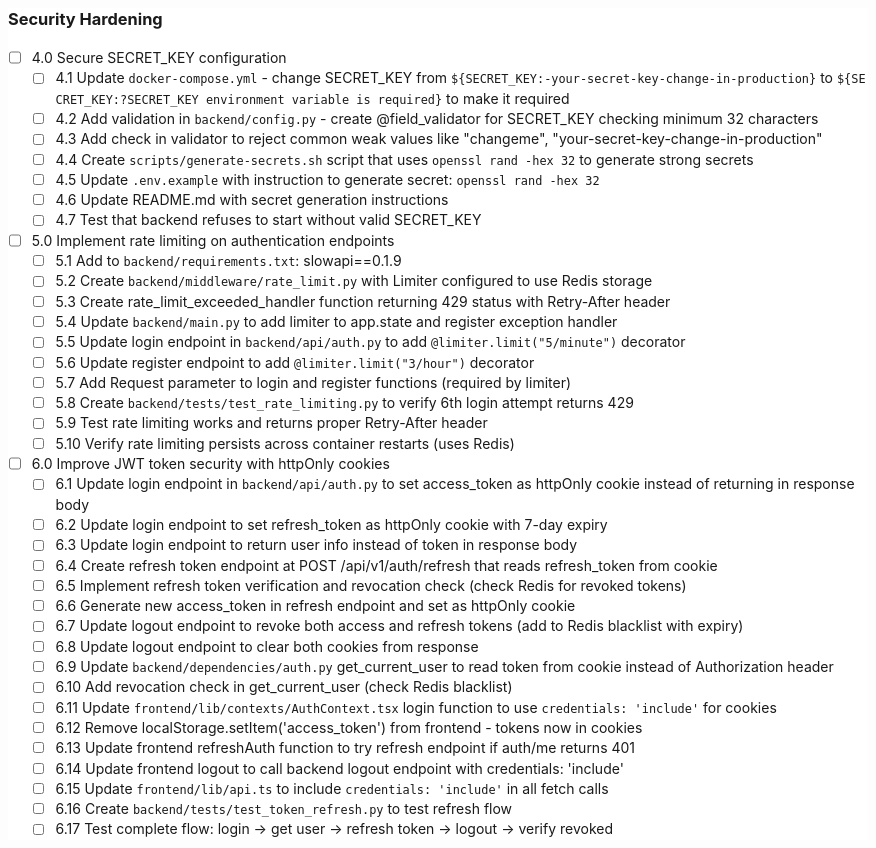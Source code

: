 ### Security Hardening

- [ ] 4.0 Secure SECRET_KEY configuration
  - [ ] 4.1 Update `docker-compose.yml` - change SECRET_KEY from `${SECRET_KEY:-your-secret-key-change-in-production}` to `${SECRET_KEY:?SECRET_KEY environment variable is required}` to make it required
  - [ ] 4.2 Add validation in `backend/config.py` - create @field_validator for SECRET_KEY checking minimum 32 characters
  - [ ] 4.3 Add check in validator to reject common weak values like "changeme", "your-secret-key-change-in-production"
  - [ ] 4.4 Create `scripts/generate-secrets.sh` script that uses `openssl rand -hex 32` to generate strong secrets
  - [ ] 4.5 Update `.env.example` with instruction to generate secret: `openssl rand -hex 32`
  - [ ] 4.6 Update README.md with secret generation instructions
  - [ ] 4.7 Test that backend refuses to start without valid SECRET_KEY

- [ ] 5.0 Implement rate limiting on authentication endpoints
  - [ ] 5.1 Add to `backend/requirements.txt`: slowapi==0.1.9
  - [ ] 5.2 Create `backend/middleware/rate_limit.py` with Limiter configured to use Redis storage
  - [ ] 5.3 Create rate_limit_exceeded_handler function returning 429 status with Retry-After header
  - [ ] 5.4 Update `backend/main.py` to add limiter to app.state and register exception handler
  - [ ] 5.5 Update login endpoint in `backend/api/auth.py` to add `@limiter.limit("5/minute")` decorator
  - [ ] 5.6 Update register endpoint to add `@limiter.limit("3/hour")` decorator
  - [ ] 5.7 Add Request parameter to login and register functions (required by limiter)
  - [ ] 5.8 Create `backend/tests/test_rate_limiting.py` to verify 6th login attempt returns 429
  - [ ] 5.9 Test rate limiting works and returns proper Retry-After header
  - [ ] 5.10 Verify rate limiting persists across container restarts (uses Redis)

- [ ] 6.0 Improve JWT token security with httpOnly cookies
  - [ ] 6.1 Update login endpoint in `backend/api/auth.py` to set access_token as httpOnly cookie instead of returning in response body
  - [ ] 6.2 Update login endpoint to set refresh_token as httpOnly cookie with 7-day expiry
  - [ ] 6.3 Update login endpoint to return user info instead of token in response body
  - [ ] 6.4 Create refresh token endpoint at POST /api/v1/auth/refresh that reads refresh_token from cookie
  - [ ] 6.5 Implement refresh token verification and revocation check (check Redis for revoked tokens)
  - [ ] 6.6 Generate new access_token in refresh endpoint and set as httpOnly cookie
  - [ ] 6.7 Update logout endpoint to revoke both access and refresh tokens (add to Redis blacklist with expiry)
  - [ ] 6.8 Update logout endpoint to clear both cookies from response
  - [ ] 6.9 Update `backend/dependencies/auth.py` get_current_user to read token from cookie instead of Authorization header
  - [ ] 6.10 Add revocation check in get_current_user (check Redis blacklist)
  - [ ] 6.11 Update `frontend/lib/contexts/AuthContext.tsx` login function to use `credentials: 'include'` for cookies
  - [ ] 6.12 Remove localStorage.setItem('access_token') from frontend - tokens now in cookies
  - [ ] 6.13 Update frontend refreshAuth function to try refresh endpoint if auth/me returns 401
  - [ ] 6.14 Update frontend logout to call backend logout endpoint with credentials: 'include'
  - [ ] 6.15 Update `frontend/lib/api.ts` to include `credentials: 'include'` in all fetch calls
  - [ ] 6.16 Create `backend/tests/test_token_refresh.py` to test refresh flow
  - [ ] 6.17 Test complete flow: login → get user → refresh token → logout → verify revoked
